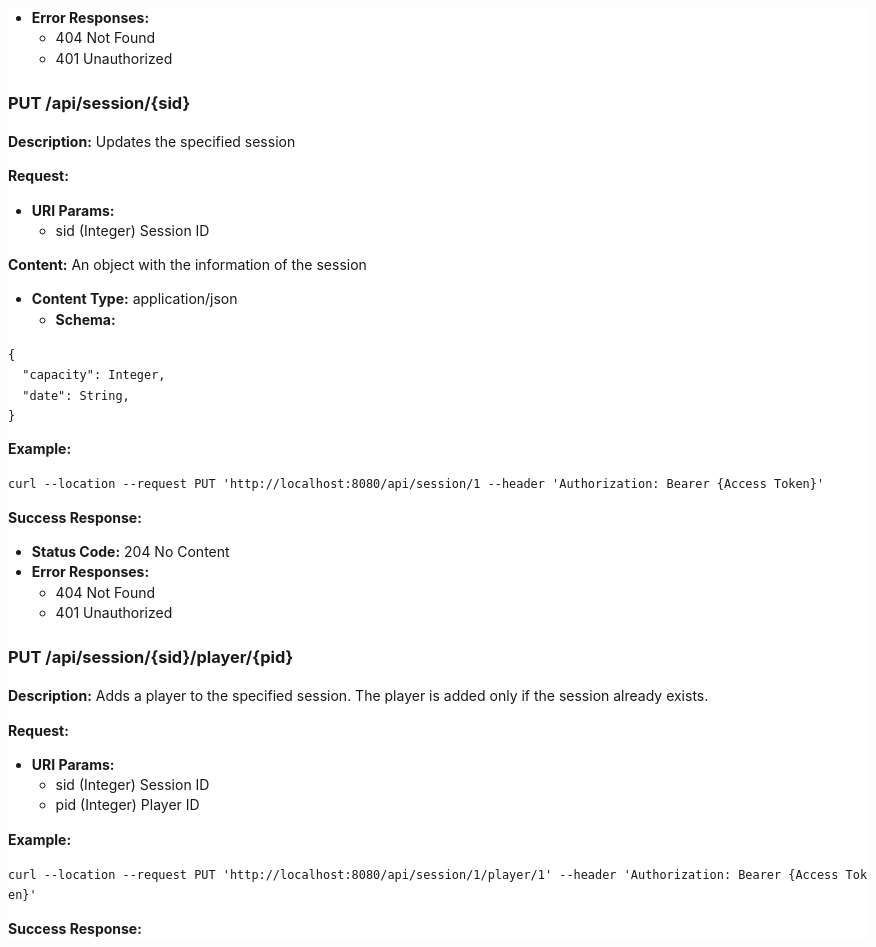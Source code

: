 - **Error Responses:**
    - 404 Not Found
    - 401 Unauthorized

### PUT /api/session/{sid}

**Description:** Updates the specified session

**Request:**

- **URI Params:**
    - sid (Integer) Session ID

**Content:** An object with the information of the session

- **Content Type:** application/json
    - **Schema:**

````
{
  "capacity": Integer,
  "date": String,
}
````

**Example:**

```shell
curl --location --request PUT 'http://localhost:8080/api/session/1 --header 'Authorization: Bearer {Access Token}'
```

**Success Response:**

- **Status Code:** 204 No Content
- **Error Responses:**
    - 404 Not Found
    - 401 Unauthorized

### PUT /api/session/{sid}/player/{pid}

**Description:** Adds a player to the specified session. The player is added only if the session already exists.

**Request:**

- **URI Params:**
    - sid (Integer) Session ID
    - pid (Integer) Player ID

**Example:**

```shell
curl --location --request PUT 'http://localhost:8080/api/session/1/player/1' --header 'Authorization: Bearer {Access Token}'
```

**Success Response:**
